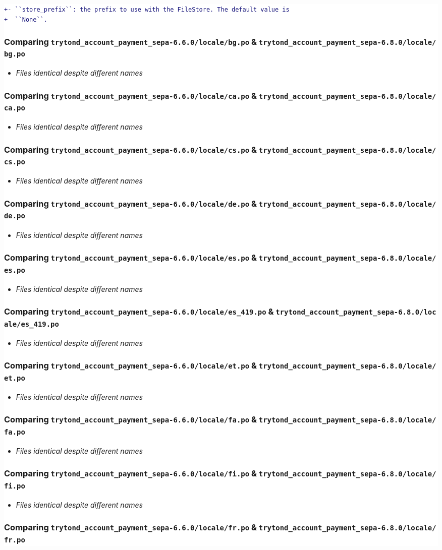 ```diff
+- ``store_prefix``: the prefix to use with the FileStore. The default value is
+  ``None``.
```

### Comparing `trytond_account_payment_sepa-6.6.0/locale/bg.po` & `trytond_account_payment_sepa-6.8.0/locale/bg.po`

 * *Files identical despite different names*

### Comparing `trytond_account_payment_sepa-6.6.0/locale/ca.po` & `trytond_account_payment_sepa-6.8.0/locale/ca.po`

 * *Files identical despite different names*

### Comparing `trytond_account_payment_sepa-6.6.0/locale/cs.po` & `trytond_account_payment_sepa-6.8.0/locale/cs.po`

 * *Files identical despite different names*

### Comparing `trytond_account_payment_sepa-6.6.0/locale/de.po` & `trytond_account_payment_sepa-6.8.0/locale/de.po`

 * *Files identical despite different names*

### Comparing `trytond_account_payment_sepa-6.6.0/locale/es.po` & `trytond_account_payment_sepa-6.8.0/locale/es.po`

 * *Files identical despite different names*

### Comparing `trytond_account_payment_sepa-6.6.0/locale/es_419.po` & `trytond_account_payment_sepa-6.8.0/locale/es_419.po`

 * *Files identical despite different names*

### Comparing `trytond_account_payment_sepa-6.6.0/locale/et.po` & `trytond_account_payment_sepa-6.8.0/locale/et.po`

 * *Files identical despite different names*

### Comparing `trytond_account_payment_sepa-6.6.0/locale/fa.po` & `trytond_account_payment_sepa-6.8.0/locale/fa.po`

 * *Files identical despite different names*

### Comparing `trytond_account_payment_sepa-6.6.0/locale/fi.po` & `trytond_account_payment_sepa-6.8.0/locale/fi.po`

 * *Files identical despite different names*

### Comparing `trytond_account_payment_sepa-6.6.0/locale/fr.po` & `trytond_account_payment_sepa-6.8.0/locale/fr.po`
